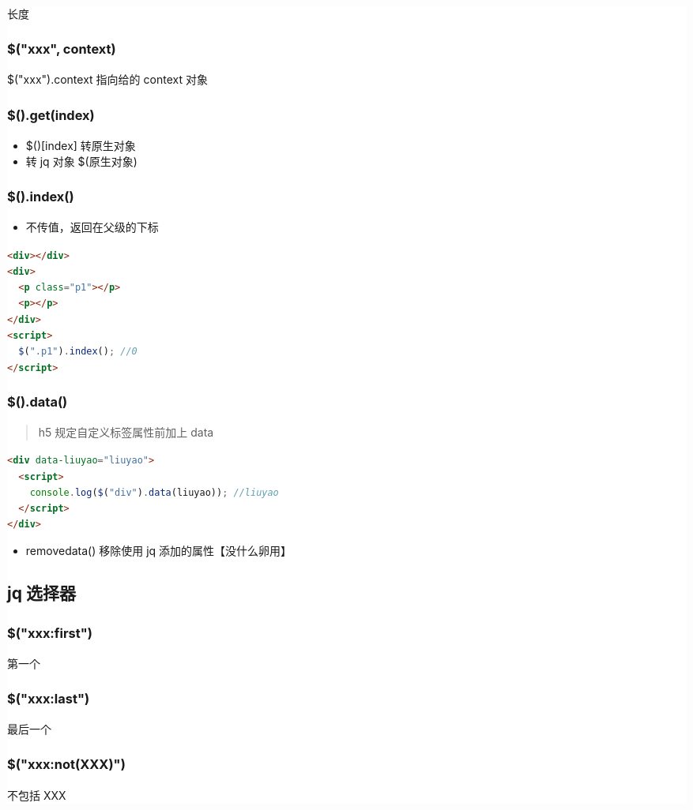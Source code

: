 长度

### \$("xxx", context)

\$("xxx").context 指向给的 context 对象

### \$().get(index)

- \$()[index] 转原生对象
- 转 jq 对象 \$(原生对象)

### \$().index()

- 不传值，返回在父级的下标

```html
<div></div>
<div>
  <p class="p1"></p>
  <p></p>
</div>
<script>
  $(".p1").index(); //0
</script>
```

### \$().data()

> h5 规定自定义标签属性前加上 data

```html
<div data-liuyao="liuyao">
  <script>
    console.log($("div").data(liuyao)); //liuyao
  </script>
</div>
```

- removedata() 移除使用 jq 添加的属性【没什么卵用】

## jq 选择器

### \$("xxx:first")

第一个

### \$("xxx:last")

最后一个

### \$("xxx:not(XXX)")

不包括 XXX
